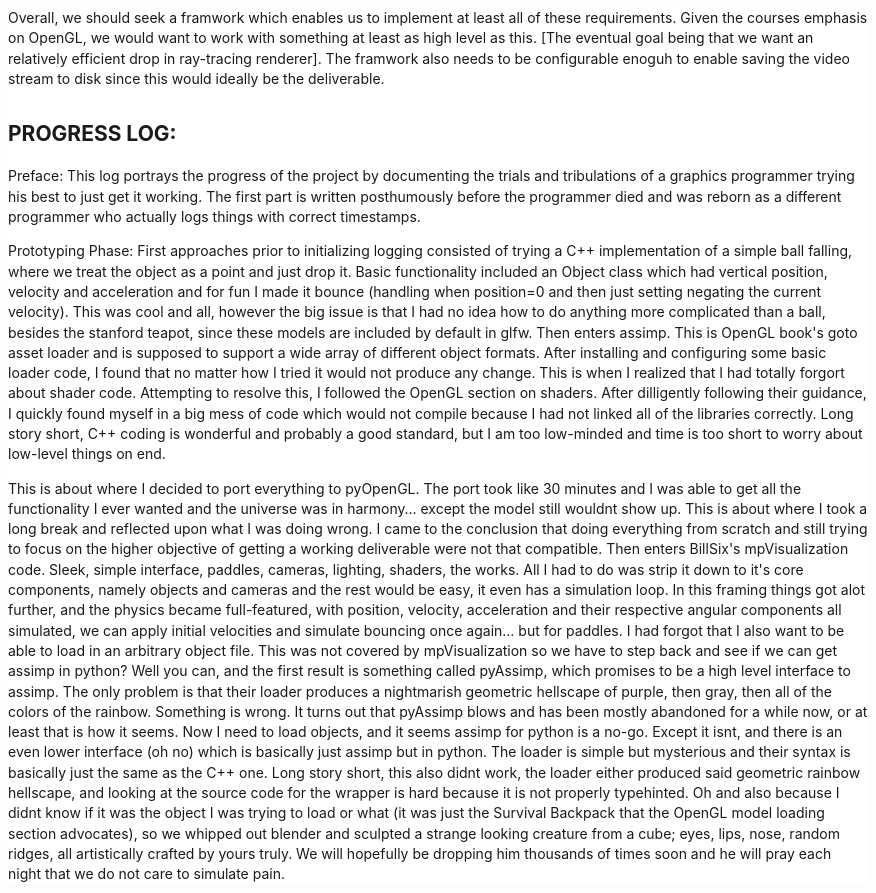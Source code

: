 Overall, we should seek a framwork which enables us to implement at least all of these requirements. Given the courses emphasis on OpenGL, we would want to work with something at least as high level as this. [The eventual goal being that we want an relatively efficient drop in ray-tracing renderer]. The framwork also needs to be configurable enoguh to enable saving the video stream to disk since this would ideally be the deliverable.

## PROGRESS LOG:
Preface: This log portrays the progress of the project by documenting the trials and tribulations of a graphics programmer trying his best to just get it working. The first part is written posthumously before the programmer died and was reborn as a different programmer who actually logs things with correct timestamps.

Prototyping Phase:
First approaches prior to initializing logging consisted of trying a C++ implementation of a simple ball falling, where we treat the object as a point and just drop it.
Basic functionality included an Object class which had vertical position, velocity and acceleration and for fun I made it bounce (handling when position=0 and then just setting negating the current velocity). This was cool and all, however the big issue is that I had no idea how to do anything more complicated than a ball, besides the stanford teapot, since these models are included by default in glfw. Then enters assimp. This is OpenGL book's goto asset loader and is supposed to support a wide array of different object formats. After installing and configuring some basic loader code, I found that no matter how I tried it would not produce any change. This is when I realized that I had totally forgort about shader code. Attempting to resolve this, I followed the OpenGL section on shaders. After dilligently following their guidance, I quickly found myself in a big mess of code which would not compile because I had not linked all of the libraries correctly. Long story short, C++ coding is wonderful and probably a good standard, but I am too low-minded and time is too short to worry about low-level things on end. 

This is about where I decided to port everything to pyOpenGL. The port took like 30 minutes and I was able to get all the functionality I ever wanted and the universe was in harmony… except the model still wouldnt show up. This is about where I took a long break and reflected upon what I was doing wrong. I came to the conclusion that doing everything from scratch and still trying to focus on the higher objective of getting a working deliverable were not that compatible. Then enters BillSix's mpVisualization code. Sleek, simple interface, paddles, cameras, lighting, shaders, the works. All I had to do was strip it down to it's core components, namely objects and cameras and the rest would be easy, it even has a simulation loop. In this framing things got alot further, and the physics became full-featured, with position, velocity, acceleration and their respective angular components all simulated, we can apply initial velocities and simulate bouncing once again… but for paddles. I had forgot that I also want to be able to load in an arbitrary object file. This was not covered by mpVisualization so we have to step back and see if we can get assimp in python? Well you can, and the first result is something called pyAssimp, which promises to be a high level interface to assimp. The only problem is that their loader produces a nightmarish geometric hellscape of purple, then gray, then all of the colors of the rainbow. Something is wrong. It turns out that pyAssimp blows and has been mostly abandoned for a while now, or at least that is how it seems. Now I need to load objects, and it seems assimp for python is a no-go. Except it isnt, and there is an even lower interface (oh no) which is basically just assimp but in python. The loader is simple but mysterious and their syntax is basically just the same as the C++ one. Long story short, this also didnt work, the loader either produced said geometric rainbow hellscape, and looking at the source code for the wrapper is hard because it is not properly typehinted. Oh and also because I didnt know if it was the object I was trying to load or what (it was just the Survival Backpack that the OpenGL model loading section advocates), so we whipped out blender and sculpted a strange looking creature from a cube; eyes, lips, nose, random ridges, all artistically crafted by yours truly. We will hopefully be dropping him thousands of times soon and he will pray each night that we do not care to simulate pain.
